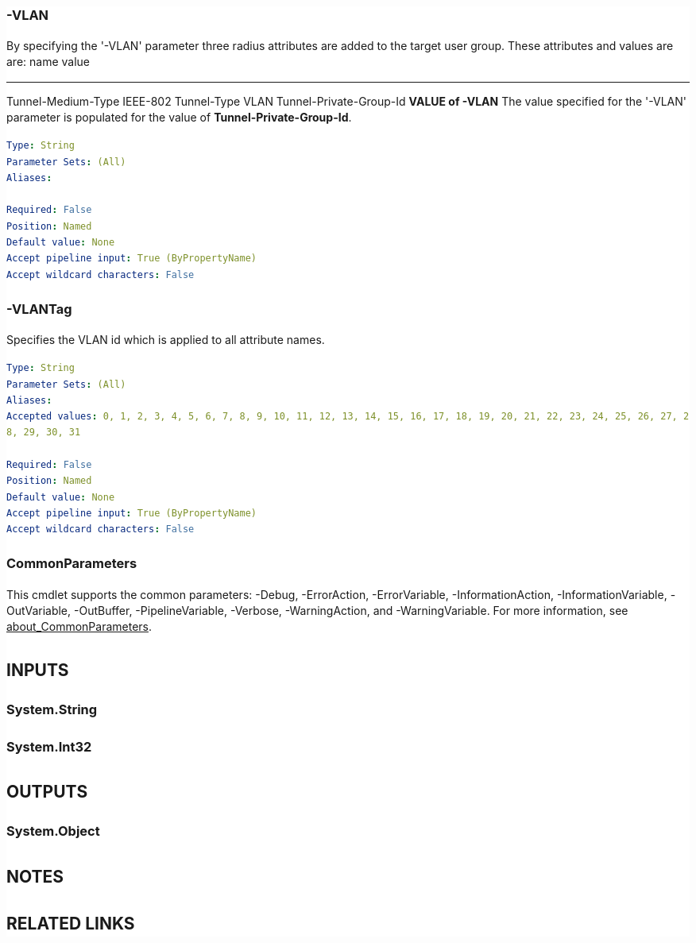 ### -VLAN
By specifying the '-VLAN' parameter three radius attributes are added to the target user group.
These attributes and values are are:
name                    value
----                    -----
Tunnel-Medium-Type      IEEE-802
Tunnel-Type             VLAN
Tunnel-Private-Group-Id **VALUE of -VLAN**
The value specified for the '-VLAN' parameter is populated for the value of **Tunnel-Private-Group-Id**.


```yaml
Type: String
Parameter Sets: (All)
Aliases:

Required: False
Position: Named
Default value: None
Accept pipeline input: True (ByPropertyName)
Accept wildcard characters: False
```

### -VLANTag
Specifies the VLAN id which is applied to all attribute names.

```yaml
Type: String
Parameter Sets: (All)
Aliases:
Accepted values: 0, 1, 2, 3, 4, 5, 6, 7, 8, 9, 10, 11, 12, 13, 14, 15, 16, 17, 18, 19, 20, 21, 22, 23, 24, 25, 26, 27, 28, 29, 30, 31

Required: False
Position: Named
Default value: None
Accept pipeline input: True (ByPropertyName)
Accept wildcard characters: False
```

### CommonParameters
This cmdlet supports the common parameters: -Debug, -ErrorAction, -ErrorVariable, -InformationAction, -InformationVariable, -OutVariable, -OutBuffer, -PipelineVariable, -Verbose, -WarningAction, and -WarningVariable. For more information, see [about_CommonParameters](http://go.microsoft.com/fwlink/?LinkID=113216).

## INPUTS

### System.String
### System.Int32
## OUTPUTS

### System.Object
## NOTES

## RELATED LINKS
